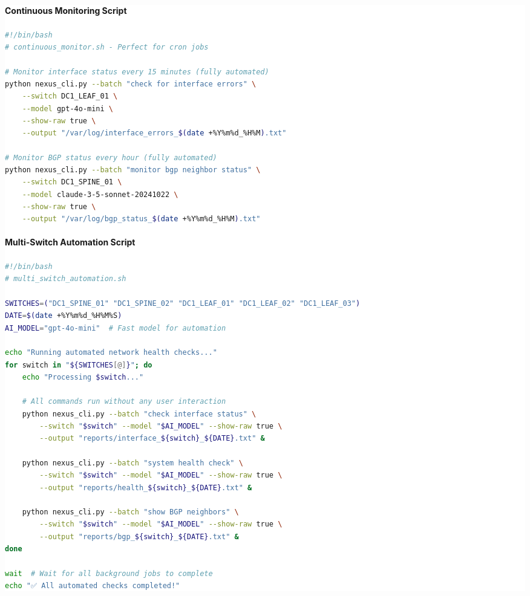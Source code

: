#### Continuous Monitoring Script

```bash
#!/bin/bash
# continuous_monitor.sh - Perfect for cron jobs

# Monitor interface status every 15 minutes (fully automated)
python nexus_cli.py --batch "check for interface errors" \
    --switch DC1_LEAF_01 \
    --model gpt-4o-mini \
    --show-raw true \
    --output "/var/log/interface_errors_$(date +%Y%m%d_%H%M).txt"

# Monitor BGP status every hour (fully automated)
python nexus_cli.py --batch "monitor bgp neighbor status" \
    --switch DC1_SPINE_01 \
    --model claude-3-5-sonnet-20241022 \
    --show-raw true \
    --output "/var/log/bgp_status_$(date +%Y%m%d_%H%M).txt"
```

#### Multi-Switch Automation Script

```bash
#!/bin/bash
# multi_switch_automation.sh

SWITCHES=("DC1_SPINE_01" "DC1_SPINE_02" "DC1_LEAF_01" "DC1_LEAF_02" "DC1_LEAF_03")
DATE=$(date +%Y%m%d_%H%M%S)
AI_MODEL="gpt-4o-mini"  # Fast model for automation

echo "Running automated network health checks..."
for switch in "${SWITCHES[@]}"; do
    echo "Processing $switch..."

    # All commands run without any user interaction
    python nexus_cli.py --batch "check interface status" \
        --switch "$switch" --model "$AI_MODEL" --show-raw true \
        --output "reports/interface_${switch}_${DATE}.txt" &

    python nexus_cli.py --batch "system health check" \
        --switch "$switch" --model "$AI_MODEL" --show-raw true \
        --output "reports/health_${switch}_${DATE}.txt" &

    python nexus_cli.py --batch "show BGP neighbors" \
        --switch "$switch" --model "$AI_MODEL" --show-raw true \
        --output "reports/bgp_${switch}_${DATE}.txt" &
done

wait  # Wait for all background jobs to complete
echo "✅ All automated checks completed!"
```
